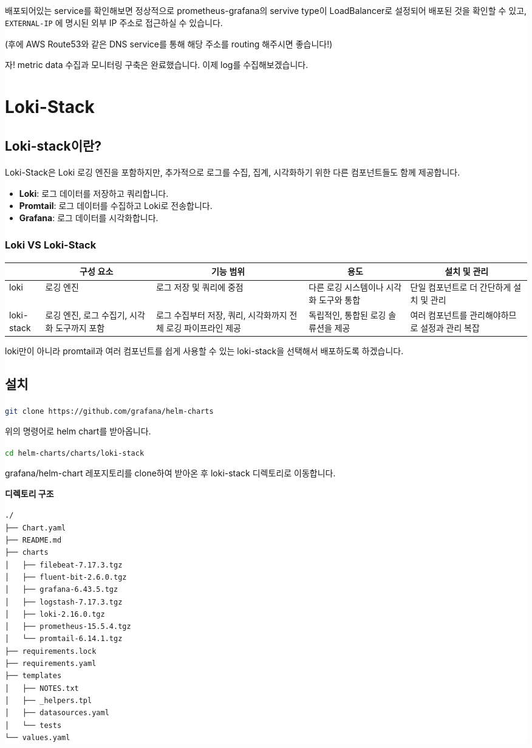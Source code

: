 배포되어있는 service를 확인해보면 정상적으로 prometheus-grafana의 servive type이 LoadBalancer로 설정되어 배포된 것을 확인할 수 있고, `EXTERNAL-IP` 에 명시된 외부 IP 주소로 접근하실 수 있습니다. 

(후에 AWS Route53와 같은 DNS service를 통해 해당 주소를 routing 해주시면 좋습니다!)

자! metric data 수집과 모니터링 구축은 완료했습니다. 이제 log를 수집해보겠습니다.

# Loki-Stack

## Loki-stack이란?

Loki-Stack은 Loki 로깅 엔진을 포함하지만, 추가적으로 로그를 수집, 집계, 시각화하기 위한 다른 컴포넌트들도 함께 제공합니다. 

- **Loki**: 로그 데이터를 저장하고 쿼리합니다.
- **Promtail**: 로그 데이터를 수집하고 Loki로 전송합니다.
- **Grafana**: 로그 데이터를 시각화합니다.

### Loki VS Loki-Stack

|  | 구성 요소 | 기능 범위 | 용도 | 설치 및 관리 |
| --- | --- | --- | --- | --- |
| loki | 로깅 엔진 | 로그 저장 및 쿼리에 중점 | 다른 로깅 시스템이나 시각화 도구와 통합 | 단일 컴포넌트로 더 간단하게 설치 및 관리 |
| loki-stack | 로깅 엔진, 로그 수집기, 시각화 도구까지 포함 | 로그 수집부터 저장, 쿼리, 시각화까지 전체 로깅 파이프라인 제공 | 독립적인, 통합된 로깅 솔류션을 제공 | 여러 컴포넌트를 관리해야하므로 설정과 관리 복잡 |

loki만이 아니라 promtail과 여러 컴포넌트를 쉽게 사용할 수 있는 loki-stack을 선택해서 배포하도록 하겠습니다. 

## 설치

```bash
git clone https://github.com/grafana/helm-charts
```

위의 명령어로 helm chart를 받아옵니다.

```bash
cd helm-charts/charts/loki-stack
```

grafana/helm-chart 레포지토리를 clone하여 받아온 후 loki-stack 디렉토리로 이동합니다.

**디렉토리 구조**

```bash
./                                
├── Chart.yaml                    
├── README.md                     
├── charts                        
│   ├── filebeat-7.17.3.tgz       
│   ├── fluent-bit-2.6.0.tgz      
│   ├── grafana-6.43.5.tgz        
│   ├── logstash-7.17.3.tgz       
│   ├── loki-2.16.0.tgz           
│   ├── prometheus-15.5.4.tgz     
│   └── promtail-6.14.1.tgz       
├── requirements.lock             
├── requirements.yaml             
├── templates                     
│   ├── NOTES.txt                 
│   ├── _helpers.tpl              
│   ├── datasources.yaml          
│   └── tests                     
└── values.yaml
```
